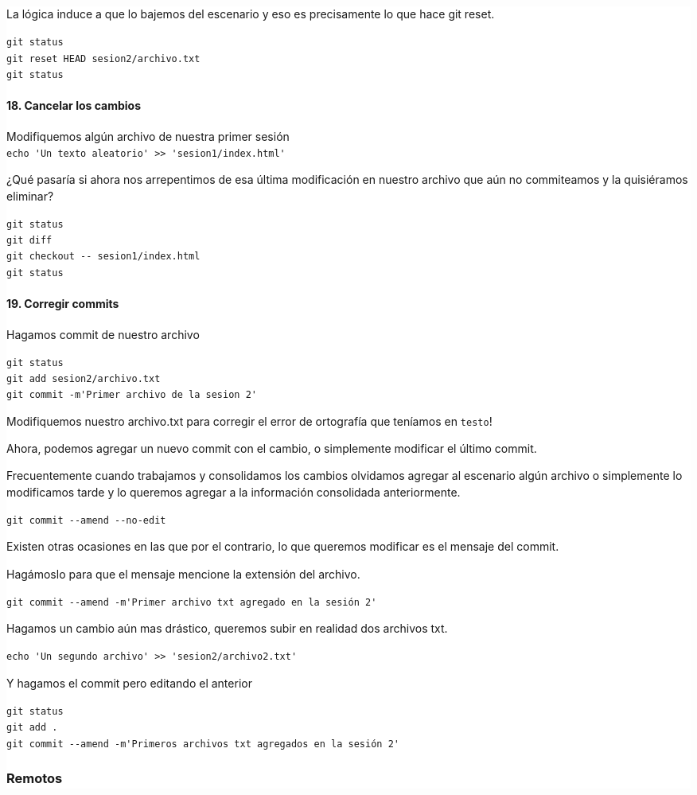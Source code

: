 La lógica induce a que lo bajemos del escenario y eso es precisamente lo que hace git reset.

```
git status
git reset HEAD sesion2/archivo.txt
git status
```

#### 18. Cancelar los cambios
Modifiquemos algún archivo de nuestra primer sesión  
`echo 'Un texto aleatorio' >> 'sesion1/index.html'`

¿Qué pasaría si ahora nos arrepentimos de esa última modificación en nuestro archivo que aún no commiteamos y la quisiéramos eliminar?

```
git status
git diff
git checkout -- sesion1/index.html
git status
```

#### 19. Corregir commits
Hagamos commit de nuestro archivo
```
git status
git add sesion2/archivo.txt
git commit -m'Primer archivo de la sesion 2'
```

Modifiquemos nuestro archivo.txt para corregir el error de ortografía que teníamos en `testo`!

Ahora, podemos agregar un nuevo commit con el cambio, o simplemente modificar el último commit.

Frecuentemente cuando trabajamos y consolidamos los cambios olvidamos agregar al escenario algún archivo o simplemente lo modificamos tarde y lo queremos agregar a la información consolidada anteriormente.

`git commit --amend --no-edit`

Existen otras ocasiones en las que por el contrario, lo que queremos modificar es el mensaje del commit.

Hagámoslo para que el mensaje mencione la extensión del archivo.

`git commit --amend -m'Primer archivo txt agregado en la sesión 2'`

Hagamos un cambio aún mas drástico, queremos subir en realidad dos archivos txt.

```
echo 'Un segundo archivo' >> 'sesion2/archivo2.txt'
```

Y hagamos el commit pero editando el anterior

```
git status
git add .
git commit --amend -m'Primeros archivos txt agregados en la sesión 2'
```

### Remotos
